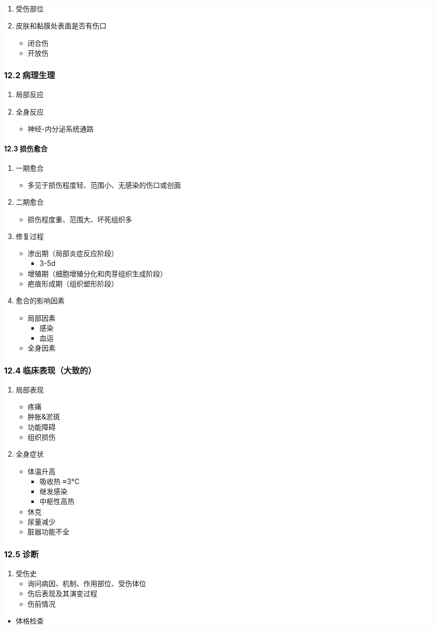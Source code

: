 1. 受伤部位

1. 皮肤和黏膜处表面是否有伤口
    - 闭合伤
    - 开放伤

### 12.2 病理生理

1. 局部反应

1. 全身反应
    - 神经-内分泌系统通路




#### 12.3 损伤愈合

1. 一期愈合
    - 多见于损伤程度轻、范围小、无感染的伤口或创面
2. 二期愈合
    - 损伤程度重、范围大、坏死组织多

3. 修复过程
    - 渗出期（局部炎症反应阶段）
      - 3-5d
    - 增殖期（细胞增殖分化和肉芽组织生成阶段）
    - 疤痕形成期（组织塑形阶段）

4. 愈合的影响因素
    - 局部因素
      - 感染
      - 血运
    - 全身因素

### 12.4 临床表现（大致的）

1. 局部表现
    - 疼痛
    - 肿胀&淤斑
    - 功能障碍
    - 组织损伤

1. 全身症状
    - 体温升高
      - 吸收热 ≈3℃
      - 继发感染
      - 中枢性高热
    - 休克
    - 尿量减少
    - 脏器功能不全

### 12.5 诊断

1. 受伤史
    -  询问病因、机制、作用部位、受伤体位
    - 伤后表现及其演变过程
    - 伤前情况
  - 体格检查
